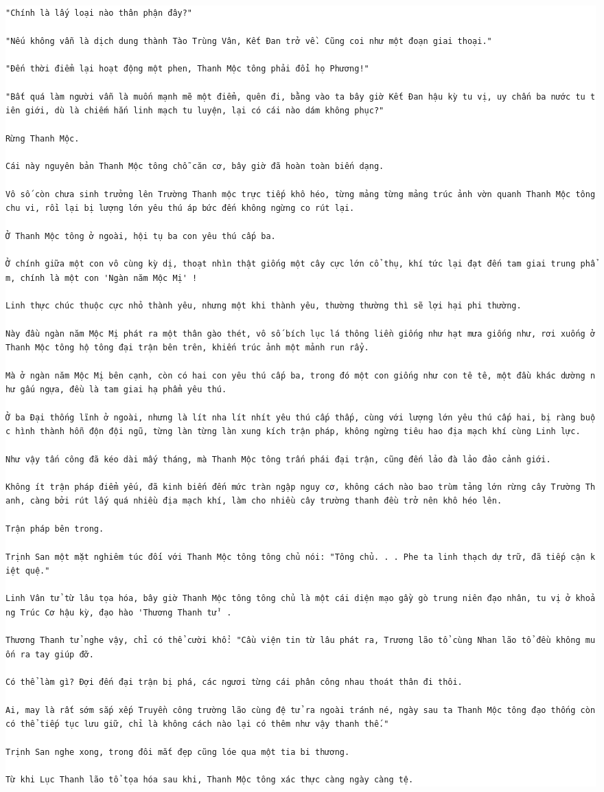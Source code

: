 	"Chính là lấy loại nào thân phận đây?"

	"Nếu không vẫn là dịch dung thành Tào Trùng Vân, Kết Đan trở về. Cũng coi như một đoạn giai thoại."

	"Đến thời điểm lại hoạt động một phen, Thanh Mộc tông phải đổi họ Phương!"

	"Bất quá làm người vẫn là muốn mạnh mẽ một điểm, quên đi, bằng vào ta bây giờ Kết Đan hậu kỳ tu vị, uy chấn ba nước tu tiên giới, dù là chiếm hắn linh mạch tu luyện, lại có cái nào dám không phục?"

	Rừng Thanh Mộc.

	Cái này nguyên bản Thanh Mộc tông chỗ căn cơ, bây giờ đã hoàn toàn biến dạng.

	Vô số còn chưa sinh trưởng lên Trường Thanh mộc trực tiếp khô héo, từng mảng từng mảng trúc ảnh vờn quanh Thanh Mộc tông chu vi, rồi lại bị lượng lớn yêu thú áp bức đến không ngừng co rút lại.

	Ở Thanh Mộc tông ở ngoài, hội tụ ba con yêu thú cấp ba.

	Ở chính giữa một con vô cùng kỳ dị, thoạt nhìn thật giống một cây cực lớn cổ thụ, khí tức lại đạt đến tam giai trung phẩm, chính là một con 'Ngàn năm Mộc Mị' !

	Linh thực chúc thuộc cực nhỏ thành yêu, nhưng một khi thành yêu, thường thường thì sẽ lợi hại phi thường.

	Này đầu ngàn năm Mộc Mị phát ra một thân gào thét, vô số bích lục lá thông liền giống như hạt mưa giống như, rơi xuống ở Thanh Mộc tông hộ tông đại trận bên trên, khiến trúc ảnh một mảnh run rẩy.

	Mà ở ngàn năm Mộc Mị bên cạnh, còn có hai con yêu thú cấp ba, trong đó một con giống như con tê tê, một đầu khác dường như gấu ngựa, đều là tam giai hạ phẩm yêu thú.

	Ở ba Đại thống lĩnh ở ngoài, nhưng là lít nha lít nhít yêu thú cấp thấp, cùng với lượng lớn yêu thú cấp hai, bị ràng buộc hình thành hỗn độn đội ngũ, từng làn từng làn xung kích trận pháp, không ngừng tiêu hao địa mạch khí cùng Linh lực.

	Như vậy tấn công đã kéo dài mấy tháng, mà Thanh Mộc tông trấn phái đại trận, cũng đến lảo đà lảo đảo cảnh giới.

	Không ít trận pháp điểm yếu, đã kinh biến đến mức tràn ngập nguy cơ, không cách nào bao trùm tảng lớn rừng cây Trường Thanh, càng bởi rút lấy quá nhiều địa mạch khí, làm cho nhiều cây trường thanh đều trở nên khô héo lên.

	Trận pháp bên trong.

	Trịnh San một mặt nghiêm túc đối với Thanh Mộc tông tông chủ nói: "Tông chủ. . . Phe ta linh thạch dự trữ, đã tiếp cận kiệt quệ."

	Linh Vân tử từ lâu tọa hóa, bây giờ Thanh Mộc tông tông chủ là một cái diện mạo gầy gò trung niên đạo nhân, tu vị ở khoảng Trúc Cơ hậu kỳ, đạo hào 'Thương Thanh tử' .

	Thương Thanh tử nghe vậy, chỉ có thể cười khổ: "Cầu viện tin từ lâu phát ra, Trương lão tổ cùng Nhan lão tổ đều không muốn ra tay giúp đỡ.  

	Có thể làm gì? Đợi đến đại trận bị phá, các ngươi từng cái phân công nhau thoát thân đi thôi. 

	Ai, may là rất sớm sắp xếp Truyền công trường lão cùng đệ tử ra ngoài tránh né, ngày sau ta Thanh Mộc tông đạo thống còn có thể tiếp tục lưu giữ, chỉ là không cách nào lại có thêm như vậy thanh thế."

	Trịnh San nghe xong, trong đôi mắt đẹp cũng lóe qua một tia bi thương.

	Từ khi Lục Thanh lão tổ tọa hóa sau khi, Thanh Mộc tông xác thực càng ngày càng tệ.
